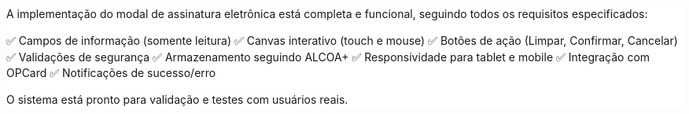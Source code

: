 A implementação do modal de assinatura eletrônica está completa e funcional, seguindo todos os requisitos especificados:

✅ Campos de informação (somente leitura)
✅ Canvas interativo (touch e mouse)
✅ Botões de ação (Limpar, Confirmar, Cancelar)
✅ Validações de segurança
✅ Armazenamento seguindo ALCOA+
✅ Responsividade para tablet e mobile
✅ Integração com OPCard
✅ Notificações de sucesso/erro

O sistema está pronto para validação e testes com usuários reais.

